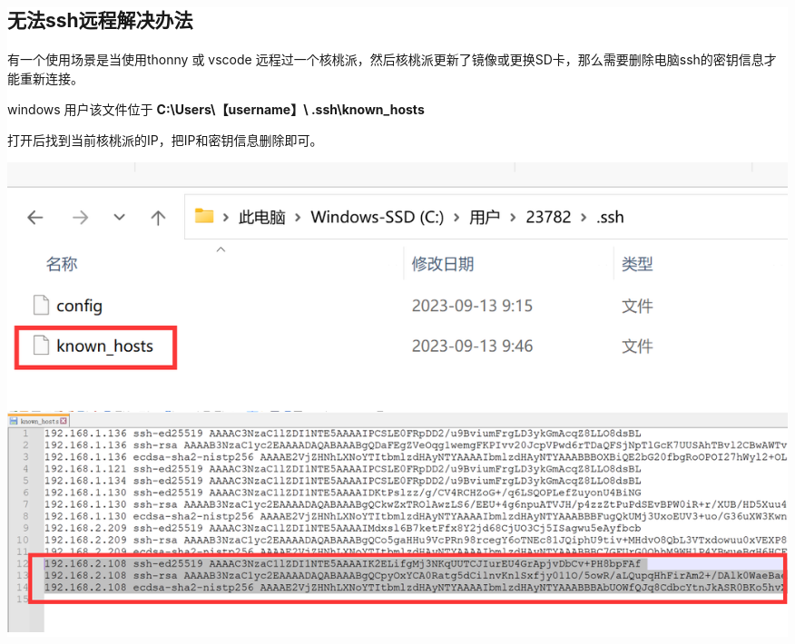 ## 无法ssh远程解决办法

有一个使用场景是当使用thonny 或 vscode 远程过一个核桃派，然后核桃派更新了镜像或更换SD卡，那么需要删除电脑ssh的密钥信息才能重新连接。

windows 用户该文件位于 **C:\Users\【username】\ .ssh\known_hosts** 

打开后找到当前核桃派的IP，把IP和密钥信息删除即可。

![ssh_error1](./img/python_run/ssh_error1.png)

![ssh_error2](./img/python_run/ssh_error2.png)